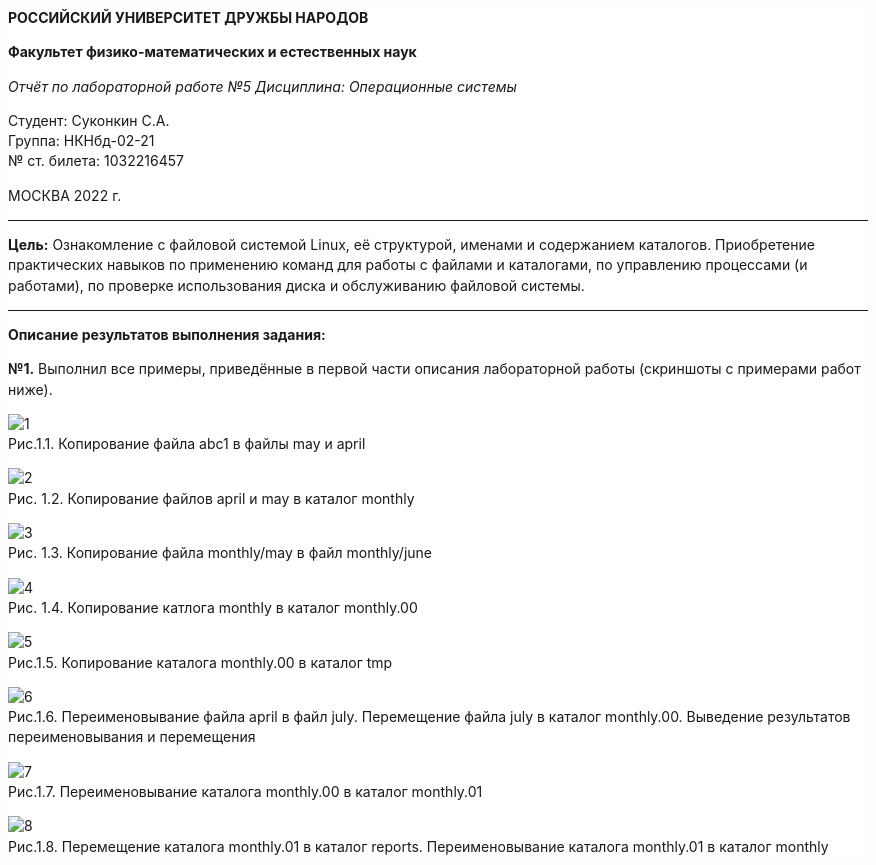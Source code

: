 **РОССИЙСКИЙ УНИВЕРСИТЕТ ДРУЖБЫ НАРОДОВ**

**Факультет физико-математических и естественных наук**

*Отчёт по лабораторной работе №5
Дисциплина: Операционные системы*

Студент: Суконкин С.А.  
Группа: НКНбд-02-21  
№ ст. билета: 1032216457                                       

МОСКВА
2022 г.

---

**Цель:**
Ознакомление с файловой системой Linux, её структурой, именами и содержанием каталогов. Приобретение практических навыков по применению команд для работы с файлами и каталогами, по управлению процессами (и работами), по проверке использования диска и обслуживанию файловой системы.

---

**Описание результатов выполнения задания:**

**№1.**
Выполнил все примеры, приведённые в первой части описания лабораторной работы (скриншоты с примерами работ ниже).  

![1](https://github.com/sasukonkin/Otchyoty/blob/main/1.png?raw=true)    
Рис.1.1. Копирование файла abc1 в файлы may и april

![2](https://github.com/sasukonkin/Otchyoty/blob/main/2.png?raw=true)  
Рис. 1.2. Копирование файлов april и may в каталог monthly

![3](https://github.com/sasukonkin/Otchyoty/blob/main/3.png?raw=true)  
Рис. 1.3. Копирование файла monthly/may в файл monthly/june

![4](https://github.com/sasukonkin/Otchyoty/blob/main/4.png?raw=true)  
Рис. 1.4. Копирование катлога monthly в каталог monthly.00 

![5](https://github.com/sasukonkin/Otchyoty/blob/main/5.png?raw=true)  
Рис.1.5. Копирование каталога monthly.00 в каталог tmp

![6](https://github.com/sasukonkin/Otchyoty/blob/main/6.png?raw=true)  
Рис.1.6. Переименовывание файла april в файл july. Перемещение файла july в каталог monthly.00. Выведение результатов переименовывания и перемещения

![7](https://github.com/sasukonkin/Otchyoty/blob/main/7.png?raw=true)    
Рис.1.7. Переименовывание каталога monthly.00 в каталог monthly.01

![8](https://github.com/sasukonkin/Otchyoty/blob/main/8.png?raw=true)    
Рис.1.8. Перемещение каталога monthly.01 в каталог reports. Переименовывание каталога monthly.01 в каталог monthly
